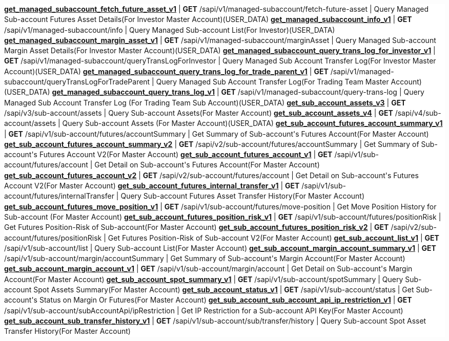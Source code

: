[**get_managed_subaccount_fetch_future_asset_v1**](SubAccountApi.md#get_managed_subaccount_fetch_future_asset_v1) | **GET** /sapi/v1/managed-subaccount/fetch-future-asset | Query Managed Sub-account Futures Asset Details(For Investor Master Account)(USER_DATA)
[**get_managed_subaccount_info_v1**](SubAccountApi.md#get_managed_subaccount_info_v1) | **GET** /sapi/v1/managed-subaccount/info | Query Managed Sub-account List(For Investor)(USER_DATA)
[**get_managed_subaccount_margin_asset_v1**](SubAccountApi.md#get_managed_subaccount_margin_asset_v1) | **GET** /sapi/v1/managed-subaccount/marginAsset | Query Managed Sub-account Margin Asset Details(For Investor Master Account)(USER_DATA)
[**get_managed_subaccount_query_trans_log_for_investor_v1**](SubAccountApi.md#get_managed_subaccount_query_trans_log_for_investor_v1) | **GET** /sapi/v1/managed-subaccount/queryTransLogForInvestor | Query Managed Sub Account Transfer Log(For Investor Master Account)(USER_DATA)
[**get_managed_subaccount_query_trans_log_for_trade_parent_v1**](SubAccountApi.md#get_managed_subaccount_query_trans_log_for_trade_parent_v1) | **GET** /sapi/v1/managed-subaccount/queryTransLogForTradeParent | Query Managed Sub Account Transfer Log(For Trading Team Master Account)(USER_DATA)
[**get_managed_subaccount_query_trans_log_v1**](SubAccountApi.md#get_managed_subaccount_query_trans_log_v1) | **GET** /sapi/v1/managed-subaccount/query-trans-log | Query Managed Sub Account Transfer Log (For Trading Team Sub Account)(USER_DATA)
[**get_sub_account_assets_v3**](SubAccountApi.md#get_sub_account_assets_v3) | **GET** /sapi/v3/sub-account/assets | Query Sub-account Assets(For Master Account)
[**get_sub_account_assets_v4**](SubAccountApi.md#get_sub_account_assets_v4) | **GET** /sapi/v4/sub-account/assets | Query Sub-account Assets (For Master Account)(USER_DATA)
[**get_sub_account_futures_account_summary_v1**](SubAccountApi.md#get_sub_account_futures_account_summary_v1) | **GET** /sapi/v1/sub-account/futures/accountSummary | Get Summary of Sub-account&#39;s Futures Account(For Master Account)
[**get_sub_account_futures_account_summary_v2**](SubAccountApi.md#get_sub_account_futures_account_summary_v2) | **GET** /sapi/v2/sub-account/futures/accountSummary | Get Summary of Sub-account&#39;s Futures Account V2(For Master Account)
[**get_sub_account_futures_account_v1**](SubAccountApi.md#get_sub_account_futures_account_v1) | **GET** /sapi/v1/sub-account/futures/account | Get Detail on Sub-account&#39;s Futures Account(For Master Account)
[**get_sub_account_futures_account_v2**](SubAccountApi.md#get_sub_account_futures_account_v2) | **GET** /sapi/v2/sub-account/futures/account | Get Detail on Sub-account&#39;s Futures Account V2(For Master Account)
[**get_sub_account_futures_internal_transfer_v1**](SubAccountApi.md#get_sub_account_futures_internal_transfer_v1) | **GET** /sapi/v1/sub-account/futures/internalTransfer | Query Sub-account Futures Asset Transfer History(For Master Account)
[**get_sub_account_futures_move_position_v1**](SubAccountApi.md#get_sub_account_futures_move_position_v1) | **GET** /sapi/v1/sub-account/futures/move-position | Get Move Position History for Sub-account (For Master Account)
[**get_sub_account_futures_position_risk_v1**](SubAccountApi.md#get_sub_account_futures_position_risk_v1) | **GET** /sapi/v1/sub-account/futures/positionRisk | Get Futures Position-Risk of Sub-account(For Master Account)
[**get_sub_account_futures_position_risk_v2**](SubAccountApi.md#get_sub_account_futures_position_risk_v2) | **GET** /sapi/v2/sub-account/futures/positionRisk | Get Futures Position-Risk of Sub-account V2(For Master Account)
[**get_sub_account_list_v1**](SubAccountApi.md#get_sub_account_list_v1) | **GET** /sapi/v1/sub-account/list | Query Sub-account List(For Master Account)
[**get_sub_account_margin_account_summary_v1**](SubAccountApi.md#get_sub_account_margin_account_summary_v1) | **GET** /sapi/v1/sub-account/margin/accountSummary | Get Summary of Sub-account&#39;s Margin Account(For Master Account)
[**get_sub_account_margin_account_v1**](SubAccountApi.md#get_sub_account_margin_account_v1) | **GET** /sapi/v1/sub-account/margin/account | Get Detail on Sub-account&#39;s Margin Account(For Master Account)
[**get_sub_account_spot_summary_v1**](SubAccountApi.md#get_sub_account_spot_summary_v1) | **GET** /sapi/v1/sub-account/spotSummary | Query Sub-account Spot Assets Summary(For Master Account)
[**get_sub_account_status_v1**](SubAccountApi.md#get_sub_account_status_v1) | **GET** /sapi/v1/sub-account/status | Get Sub-account&#39;s Status on Margin Or Futures(For Master Account)
[**get_sub_account_sub_account_api_ip_restriction_v1**](SubAccountApi.md#get_sub_account_sub_account_api_ip_restriction_v1) | **GET** /sapi/v1/sub-account/subAccountApi/ipRestriction | Get IP Restriction for a Sub-account API Key(For Master Account)
[**get_sub_account_sub_transfer_history_v1**](SubAccountApi.md#get_sub_account_sub_transfer_history_v1) | **GET** /sapi/v1/sub-account/sub/transfer/history | Query Sub-account Spot Asset Transfer History(For Master Account)